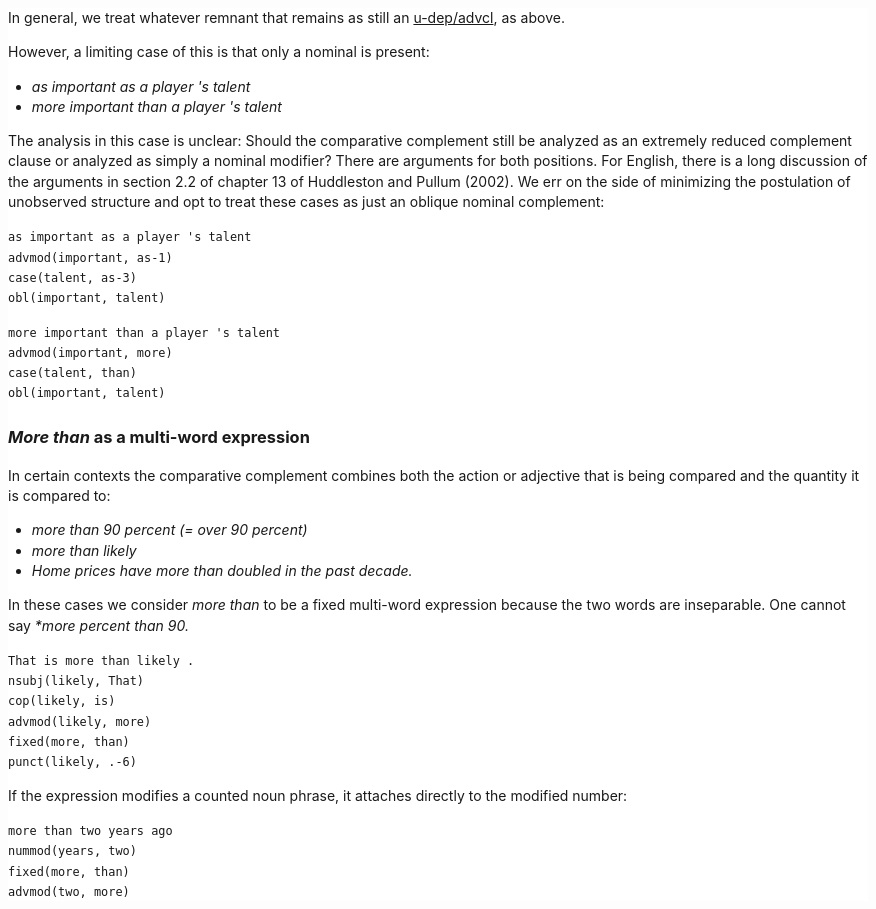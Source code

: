 In general, we treat whatever remnant that remains as still an [u-dep/advcl](), as above.

However, a limiting case of this is that only a nominal is present:

* _as important as a player 's talent_
* _more important than a player 's talent_

The analysis in this case is unclear: Should the comparative complement still be analyzed as an extremely reduced complement clause or analyzed as simply a nominal modifier? There are arguments for both positions. For English, there is a long discussion of the arguments in section 2.2 of chapter 13 of Huddleston and Pullum (2002). We err on the side of minimizing the postulation of unobserved structure and opt to treat these cases as just an oblique nominal complement:

~~~ sdparse
as important as a player 's talent
advmod(important, as-1)
case(talent, as-3)
obl(important, talent)
~~~

~~~ sdparse
more important than a player 's talent
advmod(important, more)
case(talent, than)
obl(important, talent)
~~~

### _More than_ as a multi-word expression

In certain contexts the comparative complement combines both the action or adjective that is being compared
and the quantity it is compared to:

* _more than 90 percent (= over 90 percent)_
* _more than likely_
* _Home prices have more than doubled in the past decade._

In these cases we consider _more than_ to be a fixed multi-word expression because the two words are inseparable.
One cannot say _*more percent than 90._

~~~ sdparse
That is more than likely .
nsubj(likely, That)
cop(likely, is)
advmod(likely, more)
fixed(more, than)
punct(likely, .-6)
~~~

If the expression modifies a counted noun phrase, it attaches directly to the modified number:

~~~ sdparse
more than two years ago
nummod(years, two)
fixed(more, than)
advmod(two, more)
~~~
